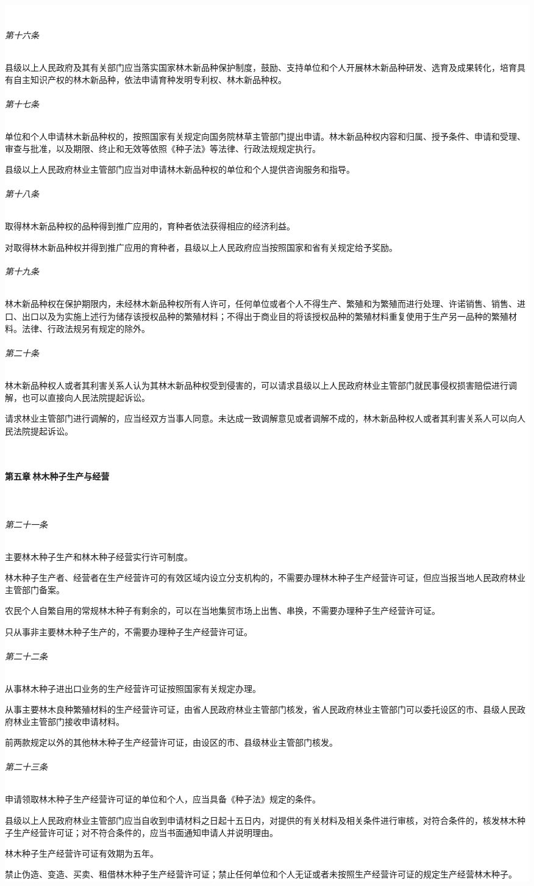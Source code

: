 ​

###### 第十六条

县级以上人民政府及其有关部门应当落实国家林木新品种保护制度，鼓励、支持单位和个人开展林木新品种研发、选育及成果转化，培育具有自主知识产权的林木新品种，依法申请育种发明专利权、林木新品种权。

###### 第十七条

单位和个人申请林木新品种权的，按照国家有关规定向国务院林草主管部门提出申请。林木新品种权内容和归属、授予条件、申请和受理、审查与批准，以及期限、终止和无效等依照《种子法》等法律、行政法规规定执行。

县级以上人民政府林业主管部门应当对申请林木新品种权的单位和个人提供咨询服务和指导。

###### 第十八条

取得林木新品种权的品种得到推广应用的，育种者依法获得相应的经济利益。

对取得林木新品种权并得到推广应用的育种者，县级以上人民政府应当按照国家和省有关规定给予奖励。

###### 第十九条

林木新品种权在保护期限内，未经林木新品种权所有人许可，任何单位或者个人不得生产、繁殖和为繁殖而进行处理、许诺销售、销售、进口、出口以及为实施上述行为储存该授权品种的繁殖材料；不得出于商业目的将该授权品种的繁殖材料重复使用于生产另一品种的繁殖材料。法律、行政法规另有规定的除外。

###### 第二十条

林木新品种权人或者其利害关系人认为其林木新品种权受到侵害的，可以请求县级以上人民政府林业主管部门就民事侵权损害赔偿进行调解，也可以直接向人民法院提起诉讼。

请求林业主管部门进行调解的，应当经双方当事人同意。未达成一致调解意见或者调解不成的，林木新品种权人或者其利害关系人可以向人民法院提起诉讼。

​

#### 第五章 林木种子生产与经营

​

###### 第二十一条

主要林木种子生产和林木种子经营实行许可制度。

林木种子生产者、经营者在生产经营许可的有效区域内设立分支机构的，不需要办理林木种子生产经营许可证，但应当报当地人民政府林业主管部门备案。

农民个人自繁自用的常规林木种子有剩余的，可以在当地集贸市场上出售、串换，不需要办理种子生产经营许可证。

只从事非主要林木种子生产的，不需要办理种子生产经营许可证。

###### 第二十二条

从事林木种子进出口业务的生产经营许可证按照国家有关规定办理。

从事主要林木良种繁殖材料的生产经营许可证，由省人民政府林业主管部门核发，省人民政府林业主管部门可以委托设区的市、县级人民政府林业主管部门接收申请材料。

前两款规定以外的其他林木种子生产经营许可证，由设区的市、县级林业主管部门核发。

###### 第二十三条

申请领取林木种子生产经营许可证的单位和个人，应当具备《种子法》规定的条件。

县级以上人民政府林业主管部门应当自收到申请材料之日起十五日内，对提供的有关材料及相关条件进行审核，对符合条件的，核发林木种子生产经营许可证；对不符合条件的，应当书面通知申请人并说明理由。

林木种子生产经营许可证有效期为五年。

禁止伪造、变造、买卖、租借林木种子生产经营许可证；禁止任何单位和个人无证或者未按照生产经营许可证的规定生产经营林木种子。
